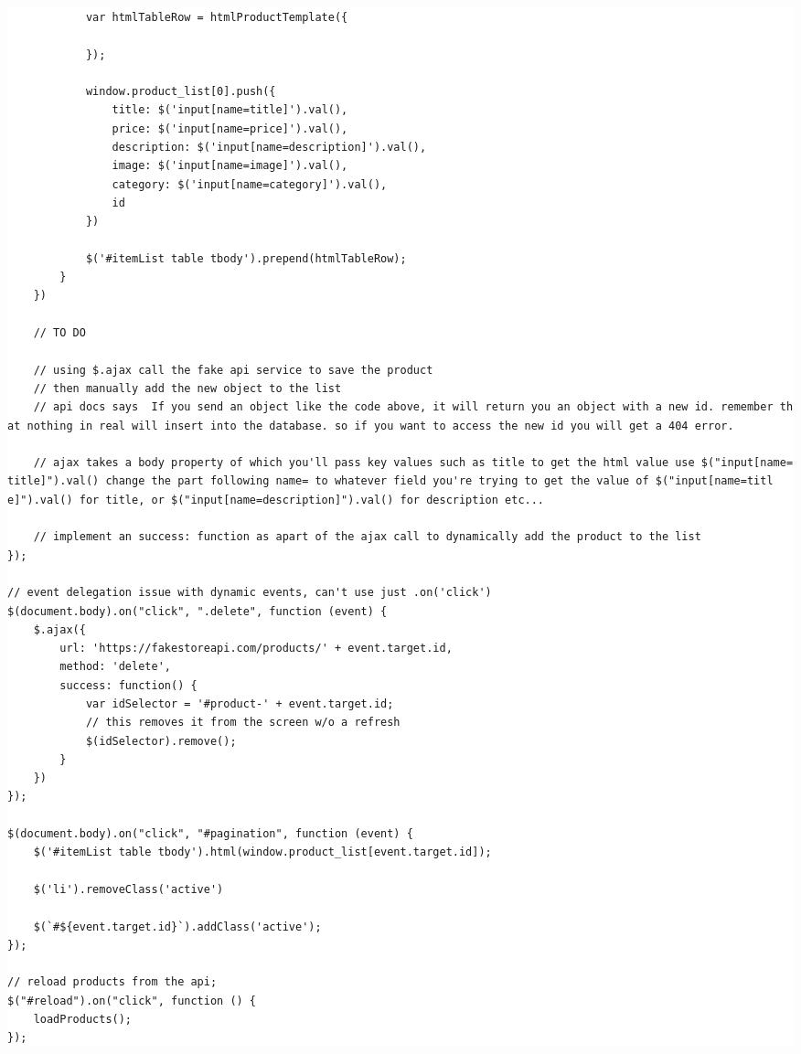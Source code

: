                 var htmlTableRow = htmlProductTemplate({
                    
                }); 

                window.product_list[0].push({
                    title: $('input[name=title]').val(), 
                    price: $('input[name=price]').val(), 
                    description: $('input[name=description]').val(), 
                    image: $('input[name=image]').val(), 
                    category: $('input[name=category]').val(),
                    id
                })

                $('#itemList table tbody').prepend(htmlTableRow); 
            }
        })

        // TO DO

        // using $.ajax call the fake api service to save the product
        // then manually add the new object to the list
        // api docs says  If you send an object like the code above, it will return you an object with a new id. remember that nothing in real will insert into the database. so if you want to access the new id you will get a 404 error.

        // ajax takes a body property of which you'll pass key values such as title to get the html value use $("input[name=title]").val() change the part following name= to whatever field you're trying to get the value of $("input[name=title]").val() for title, or $("input[name=description]").val() for description etc...

        // implement an success: function as apart of the ajax call to dynamically add the product to the list
    });

    // event delegation issue with dynamic events, can't use just .on('click')
    $(document.body).on("click", ".delete", function (event) {
        $.ajax({
            url: 'https://fakestoreapi.com/products/' + event.target.id, 
            method: 'delete', 
            success: function() {
                var idSelector = '#product-' + event.target.id; 
                // this removes it from the screen w/o a refresh
                $(idSelector).remove(); 
            }
        })
    });

    $(document.body).on("click", "#pagination", function (event) {
        $('#itemList table tbody').html(window.product_list[event.target.id]);

        $('li').removeClass('active')

        $(`#${event.target.id}`).addClass('active'); 
    });

    // reload products from the api;
    $("#reload").on("click", function () {
        loadProducts();
    });
